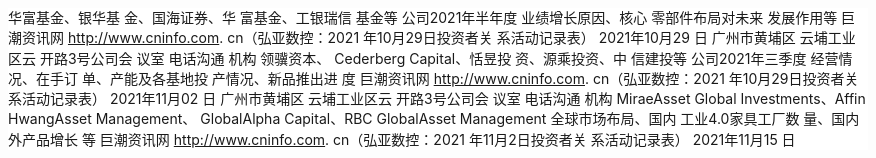 华富基金、银华基
金、国海证券、华
富基金、工银瑞信
基金等
公司2021年半年度
业绩增长原因、核心
零部件布局对未来
发展作用等
巨潮资讯网
http://www.cninfo.com.
cn（弘亚数控：2021
年10月29日投资者关
系活动记录表）
2021年10月29
日
广州市黄埔区
云埔工业区云
开路3号公司会
议室
电话沟通
机构
领骥资本、
Cederberg
Capital、恬昱投
资、源乘投资、中
信建投等
公司2021年三季度
经营情况、在手订
单、产能及各基地投
产情况、新品推出进
度
巨潮资讯网
http://www.cninfo.com.
cn（弘亚数控：2021
年10月29日投资者关
系活动记录表）
2021年11月02
日
广州市黄埔区
云埔工业区云
开路3号公司会
议室
电话沟通
机构
MiraeAsset
Global
Investments、Affin
HwangAsset
Management、
GlobalAlpha
Capital、RBC
GlobalAsset
Management
全球市场布局、国内
工业4.0家具工厂数
量、国内外产品增长
等
巨潮资讯网
http://www.cninfo.com.
cn（弘亚数控：2021
年11月2日投资者关
系活动记录表）
2021年11月15
日